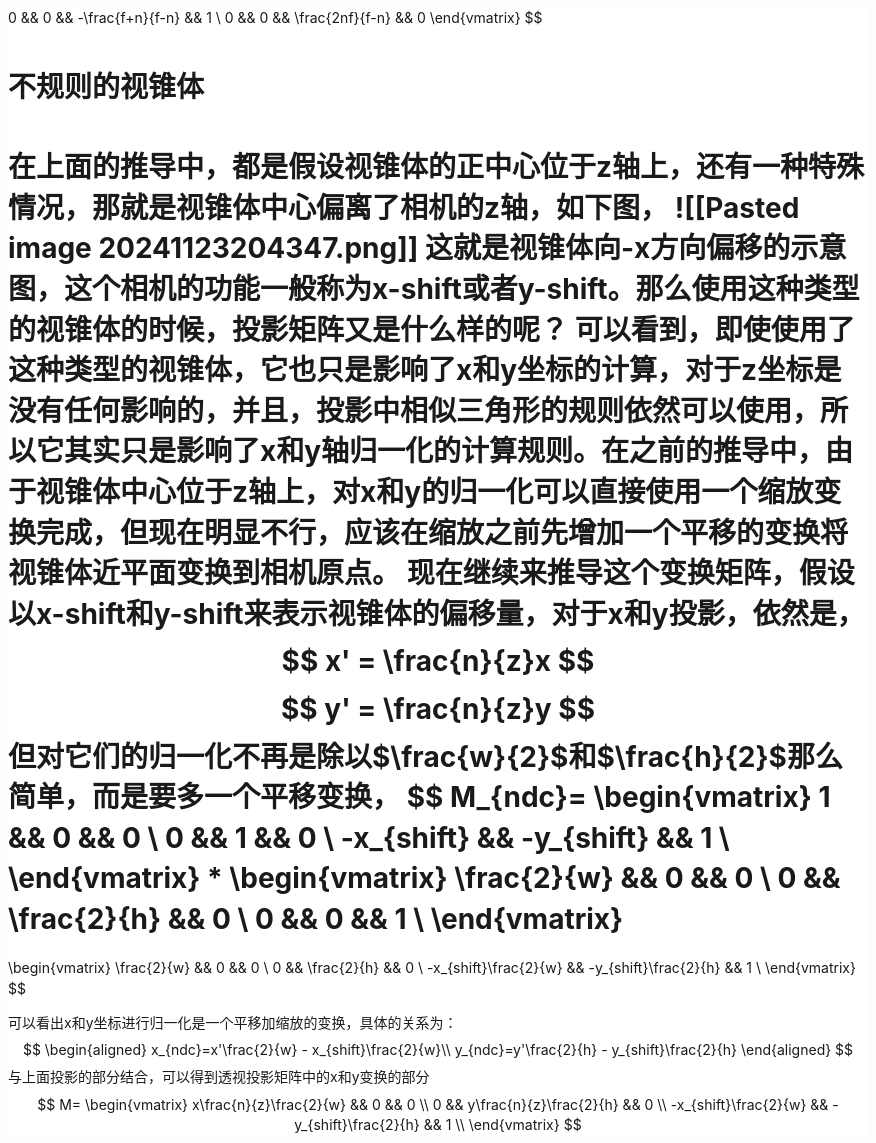 0 && 0 && -\frac{f+n}{f-n} && 1 \\
0 && 0 && \frac{2nf}{f-n} && 0
\end{vmatrix}
$$

# 不规则的视锥体
在上面的推导中，都是假设视锥体的正中心位于z轴上，还有一种特殊情况，那就是视锥体中心偏离了相机的z轴，如下图，
![[Pasted image 20241123204347.png]]
这就是视锥体向-x方向偏移的示意图，这个相机的功能一般称为x-shift或者y-shift。那么使用这种类型的视锥体的时候，投影矩阵又是什么样的呢？
可以看到，即使使用了这种类型的视锥体，它也只是影响了x和y坐标的计算，对于z坐标是没有任何影响的，并且，投影中相似三角形的规则依然可以使用，所以它其实只是影响了x和y轴归一化的计算规则。在之前的推导中，由于视锥体中心位于z轴上，对x和y的归一化可以直接使用一个缩放变换完成，但现在明显不行，应该在缩放之前先增加一个平移的变换将视锥体近平面变换到相机原点。
现在继续来推导这个变换矩阵，假设以x-shift和y-shift来表示视锥体的偏移量，对于x和y投影，依然是，
$$
x' = \frac{n}{z}x
$$
$$
y' = \frac{n}{z}y
$$
但对它们的归一化不再是除以$\frac{w}{2}$和$\frac{h}{2}$那么简单，而是要多一个平移变换，
$$
M_{ndc}=
\begin{vmatrix}
1 && 0 && 0 \\
0 && 1 && 0  \\
-x_{shift} && -y_{shift} && 1  \\
\end{vmatrix}
*
\begin{vmatrix}
\frac{2}{w} && 0 && 0 \\
0 && \frac{2}{h} && 0  \\
0 && 0 && 1  \\
\end{vmatrix}
=
\begin{vmatrix}
\frac{2}{w} && 0 && 0 \\
0 && \frac{2}{h} && 0  \\
-x_{shift}\frac{2}{w} && -y_{shift}\frac{2}{h} && 1  \\
\end{vmatrix}
$$

可以看出x和y坐标进行归一化是一个平移加缩放的变换，具体的关系为：
$$
\begin{aligned}
x_{ndc}=x'\frac{2}{w} - x_{shift}\frac{2}{w}\\
y_{ndc}=y'\frac{2}{h} - y_{shift}\frac{2}{h}
\end{aligned}
$$
与上面投影的部分结合，可以得到透视投影矩阵中的x和y变换的部分
$$
M=
\begin{vmatrix}
x\frac{n}{z}\frac{2}{w} && 0 && 0 \\
0 && y\frac{n}{z}\frac{2}{h} && 0   \\
-x_{shift}\frac{2}{w} && -y_{shift}\frac{2}{h} && 1  \\
\end{vmatrix}
$$
